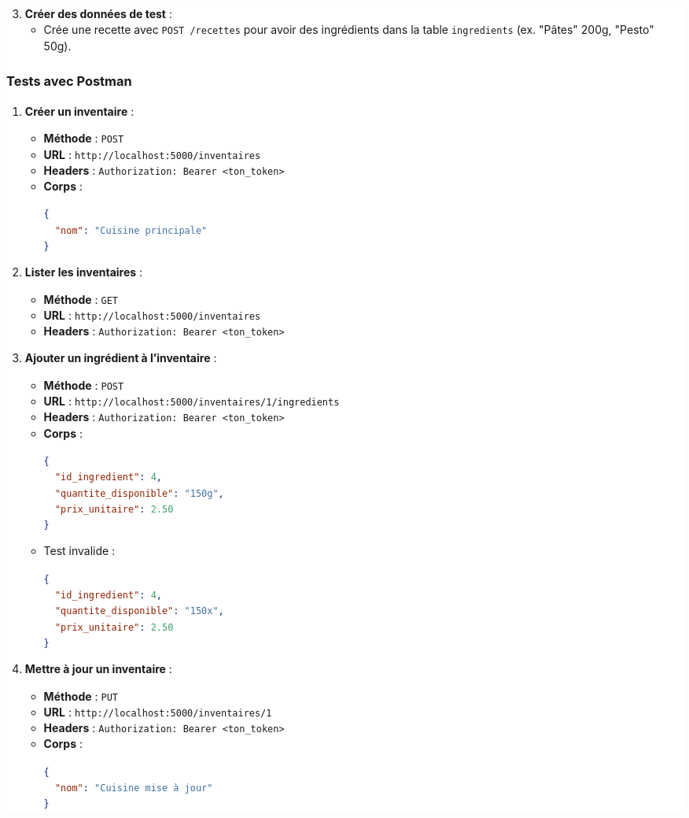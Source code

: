 3. **Créer des données de test** :
   - Crée une recette avec `POST /recettes` pour avoir des ingrédients dans la table `ingredients` (ex. "Pâtes" 200g, "Pesto" 50g).

### Tests avec Postman
1. **Créer un inventaire** :
   - **Méthode** : `POST`
   - **URL** : `http://localhost:5000/inventaires`
   - **Headers** : `Authorization: Bearer <ton_token>`
   - **Corps** :
     ```json
     {
       "nom": "Cuisine principale"
     }
     ```

2. **Lister les inventaires** :
   - **Méthode** : `GET`
   - **URL** : `http://localhost:5000/inventaires`
   - **Headers** : `Authorization: Bearer <ton_token>`

3. **Ajouter un ingrédient à l’inventaire** :
   - **Méthode** : `POST`
   - **URL** : `http://localhost:5000/inventaires/1/ingredients`
   - **Headers** : `Authorization: Bearer <ton_token>`
   - **Corps** :
     ```json
     {
       "id_ingredient": 4,
       "quantite_disponible": "150g",
       "prix_unitaire": 2.50
     }
     ```
   - Test invalide :
     ```json
     {
       "id_ingredient": 4,
       "quantite_disponible": "150x",
       "prix_unitaire": 2.50
     }
     ```

4. **Mettre à jour un inventaire** :
   - **Méthode** : `PUT`
   - **URL** : `http://localhost:5000/inventaires/1`
   - **Headers** : `Authorization: Bearer <ton_token>`
   - **Corps** :
     ```json
     {
       "nom": "Cuisine mise à jour"
     }
     ```
